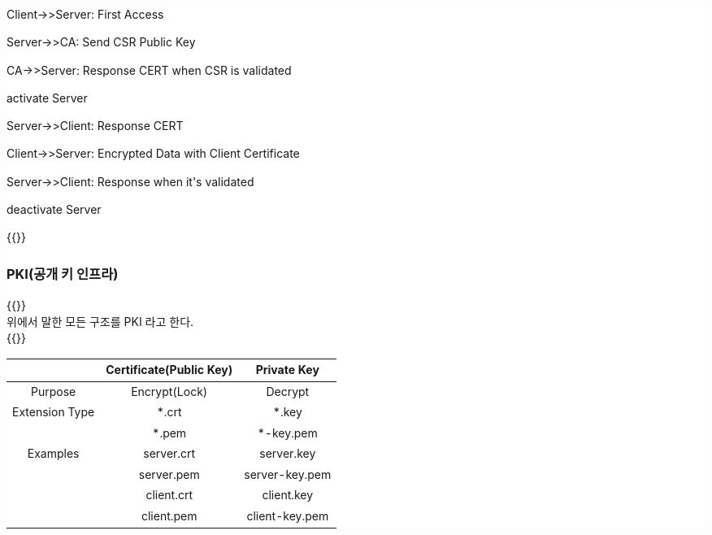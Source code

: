 Client->>Server: First Access

Server->>CA: Send CSR Public Key

CA->>Server: Response CERT when CSR is validated

activate Server

Server->>Client: Response CERT

Client->>Server: Encrypted Data with Client Certificate

Server->>Client: Response when it's validated

deactivate Server

{{</mermaid>}}

### PKI(공개 키 인프라)

{{<admonition note PKI true>}}  
위에서 말한 모든 구조를 PKI 라고 한다.  
{{</admonition>}}

|| Certificate(Public Key) | Private Key |  
|:-:|:-:|:-:|  
| Purpose | Encrypt(Lock) | Decrypt |  
| Extension Type | *.crt | *.key |  
|| *.pem | *-key.pem |  
| Examples | server.crt | server.key |  
|| server.pem | server-key.pem |  
|| client.crt | client.key |  
|| client.pem | client-key.pem |  


